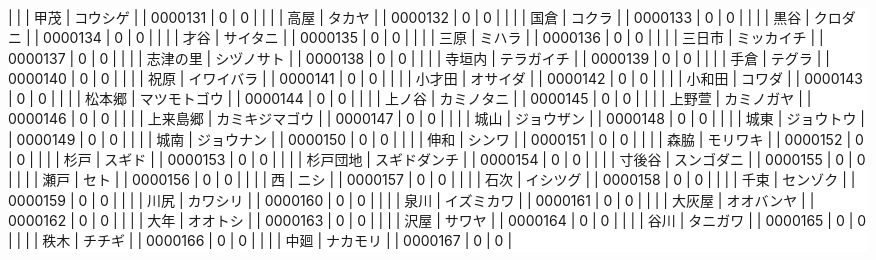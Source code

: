 |  |  | 甲茂 | コウシゲ |  | 0000131 | 0 | 0 |
|  |  | 高屋 | タカヤ |  | 0000132 | 0 | 0 |
|  |  | 国倉 | コクラ |  | 0000133 | 0 | 0 |
|  |  | 黒谷 | クロダニ |  | 0000134 | 0 | 0 |
|  |  | 才谷 | サイタニ |  | 0000135 | 0 | 0 |
|  |  | 三原 | ミハラ |  | 0000136 | 0 | 0 |
|  |  | 三日市 | ミッカイチ |  | 0000137 | 0 | 0 |
|  |  | 志津の里 | シヅノサト |  | 0000138 | 0 | 0 |
|  |  | 寺垣内 | テラガイチ |  | 0000139 | 0 | 0 |
|  |  | 手倉 | テグラ |  | 0000140 | 0 | 0 |
|  |  | 祝原 | イワイバラ |  | 0000141 | 0 | 0 |
|  |  | 小才田 | オサイダ |  | 0000142 | 0 | 0 |
|  |  | 小和田 | コワダ |  | 0000143 | 0 | 0 |
|  |  | 松本郷 | マツモトゴウ |  | 0000144 | 0 | 0 |
|  |  | 上ノ谷 | カミノタニ |  | 0000145 | 0 | 0 |
|  |  | 上野萱 | カミノガヤ |  | 0000146 | 0 | 0 |
|  |  | 上来島郷 | カミキジマゴウ |  | 0000147 | 0 | 0 |
|  |  | 城山 | ジョウザン |  | 0000148 | 0 | 0 |
|  |  | 城東 | ジョウトウ |  | 0000149 | 0 | 0 |
|  |  | 城南 | ジョウナン |  | 0000150 | 0 | 0 |
|  |  | 伸和 | シンワ |  | 0000151 | 0 | 0 |
|  |  | 森脇 | モリワキ |  | 0000152 | 0 | 0 |
|  |  | 杉戸 | スギド |  | 0000153 | 0 | 0 |
|  |  | 杉戸団地 | スギドダンチ |  | 0000154 | 0 | 0 |
|  |  | 寸後谷 | スンゴダニ |  | 0000155 | 0 | 0 |
|  |  | 瀬戸 | セト |  | 0000156 | 0 | 0 |
|  |  | 西 | ニシ |  | 0000157 | 0 | 0 |
|  |  | 石次 | イシツグ |  | 0000158 | 0 | 0 |
|  |  | 千束 | センゾク |  | 0000159 | 0 | 0 |
|  |  | 川尻 | カワシリ |  | 0000160 | 0 | 0 |
|  |  | 泉川 | イズミカワ |  | 0000161 | 0 | 0 |
|  |  | 大灰屋 | オオバンヤ |  | 0000162 | 0 | 0 |
|  |  | 大年 | オオトシ |  | 0000163 | 0 | 0 |
|  |  | 沢屋 | サワヤ |  | 0000164 | 0 | 0 |
|  |  | 谷川 | タニガワ |  | 0000165 | 0 | 0 |
|  |  | 秩木 | チチギ |  | 0000166 | 0 | 0 |
|  |  | 中廻 | ナカモリ |  | 0000167 | 0 | 0 |